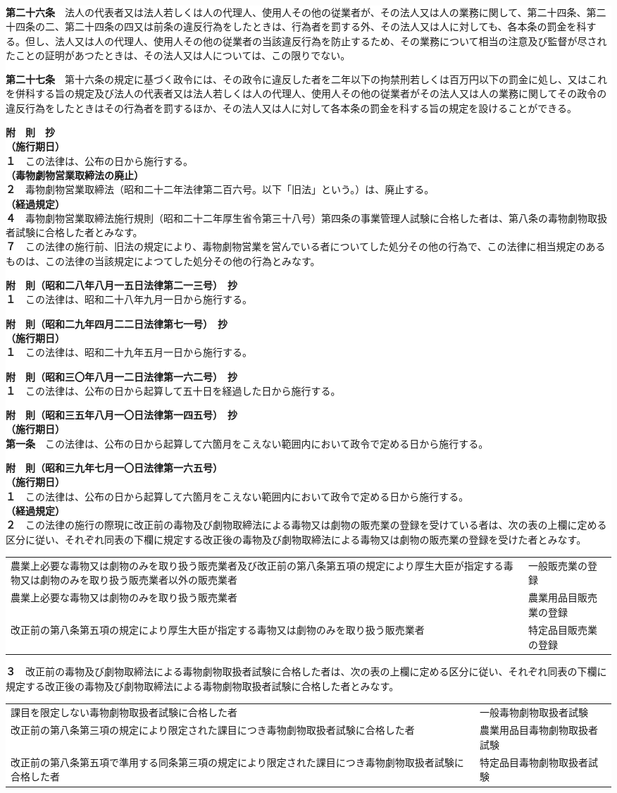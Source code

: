 **第二十六条**　法人の代表者又は法人若しくは人の代理人、使用人その他の従業者が、その法人又は人の業務に関して、第二十四条、第二十四条の二、第二十四条の四又は前条の違反行為をしたときは、行為者を罰する外、その法人又は人に対しても、各本条の罰金を科する。但し、法人又は人の代理人、使用人その他の従業者の当該違反行為を防止するため、その業務について相当の注意及び監督が尽されたことの証明があつたときは、その法人又は人については、この限りでない。  
  
**第二十七条**　第十六条の規定に基づく政令には、その政令に違反した者を二年以下の拘禁刑若しくは百万円以下の罰金に処し、又はこれを併科する旨の規定及び法人の代表者又は法人若しくは人の代理人、使用人その他の従業者がその法人又は人の業務に関してその政令の違反行為をしたときはその行為者を罰するほか、その法人又は人に対して各本条の罰金を科する旨の規定を設けることができる。  
  
**附　則　抄**  
**（施行期日）**  
**１**　この法律は、公布の日から施行する。  
**（毒物劇物営業取締法の廃止）**  
**２**　毒物劇物営業取締法（昭和二十二年法律第二百六号。以下「旧法」という。）は、廃止する。  
**（経過規定）**  
**４**　毒物劇物営業取締法施行規則（昭和二十二年厚生省令第三十八号）第四条の事業管理人試験に合格した者は、第八条の毒物劇物取扱者試験に合格した者とみなす。  
**７**　この法律の施行前、旧法の規定により、毒物劇物営業を営んでいる者についてした処分その他の行為で、この法律に相当規定のあるものは、この法律の当該規定によつてした処分その他の行為とみなす。  
  
**附　則（昭和二八年八月一五日法律第二一三号）　抄**  
**１**　この法律は、昭和二十八年九月一日から施行する。  
  
**附　則（昭和二九年四月二二日法律第七一号）　抄**  
**（施行期日）**  
**１**　この法律は、昭和二十九年五月一日から施行する。  
  
**附　則（昭和三〇年八月一二日法律第一六二号）　抄**  
**１**　この法律は、公布の日から起算して五十日を経過した日から施行する。  
  
**附　則（昭和三五年八月一〇日法律第一四五号）　抄**  
**（施行期日）**  
**第一条**　この法律は、公布の日から起算して六箇月をこえない範囲内において政令で定める日から施行する。  
  
**附　則（昭和三九年七月一〇日法律第一六五号）**  
**（施行期日）**  
**１**　この法律は、公布の日から起算して六箇月をこえない範囲内において政令で定める日から施行する。  
**（経過規定）**  
**２**　この法律の施行の際現に改正前の毒物及び劇物取締法による毒物又は劇物の販売業の登録を受けている者は、次の表の上欄に定める区分に従い、それぞれ同表の下欄に規定する改正後の毒物及び劇物取締法による毒物又は劇物の販売業の登録を受けた者とみなす。  

|||  
| --- | --- |  
|農業上必要な毒物又は劇物のみを取り扱う販売業者及び改正前の第八条第五項の規定により厚生大臣が指定する毒物又は劇物のみを取り扱う販売業者以外の販売業者|一般販売業の登録|  
|農業上必要な毒物又は劇物のみを取り扱う販売業者|農業用品目販売業の登録|  
|改正前の第八条第五項の規定により厚生大臣が指定する毒物又は劇物のみを取り扱う販売業者|特定品目販売業の登録|  
  
**３**　改正前の毒物及び劇物取締法による毒物劇物取扱者試験に合格した者は、次の表の上欄に定める区分に従い、それぞれ同表の下欄に規定する改正後の毒物及び劇物取締法による毒物劇物取扱者試験に合格した者とみなす。  

|||  
| --- | --- |  
|課目を限定しない毒物劇物取扱者試験に合格した者|一般毒物劇物取扱者試験|  
|改正前の第八条第三項の規定により限定された課目につき毒物劇物取扱者試験に合格した者|農業用品目毒物劇物取扱者試験|  
|改正前の第八条第五項で準用する同条第三項の規定により限定された課目につき毒物劇物取扱者試験に合格した者|特定品目毒物劇物取扱者試験|  
  